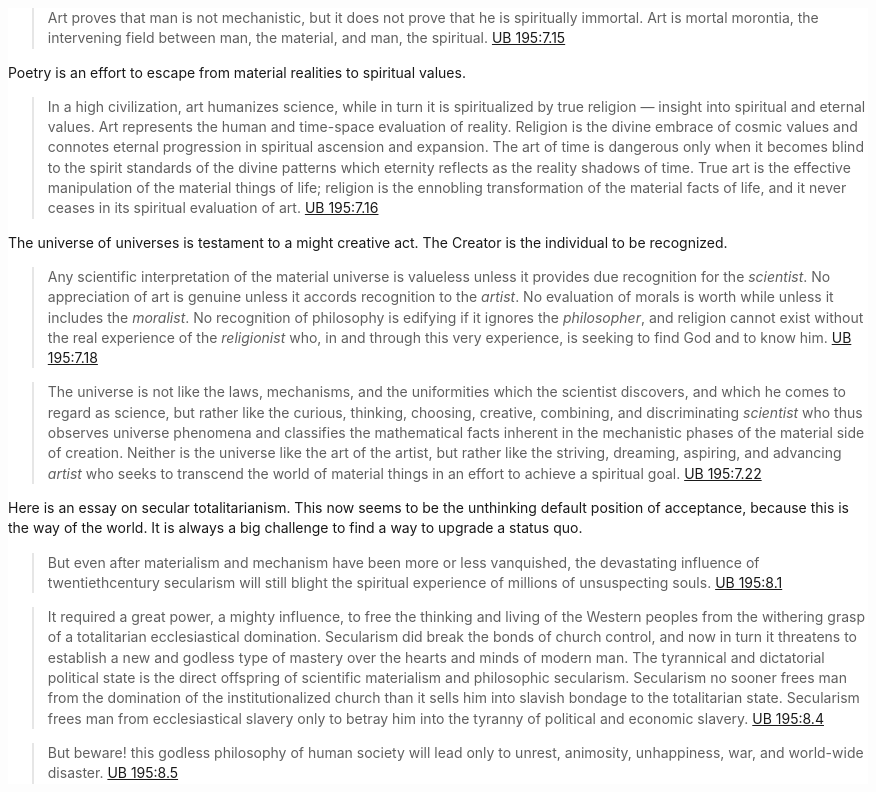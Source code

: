 > Art proves that man is not mechanistic, but it does not prove that he is spiritually immortal. Art is mortal morontia, the intervening field between man, the material, and man, the spiritual. <a id="s639_194"></a>[UB 195:7.15](/en/The_Urantia_Book/195#p7_15) 

Poetry is an effort to escape from material realities to spiritual values.

> In a high civilization, art humanizes science, while in turn it is spiritualized by true religion — insight into spiritual and eternal values. Art represents the human and time-space evaluation of reality. Religion is the divine embrace of cosmic values and connotes eternal progression in spiritual ascension and expansion. The art of time is dangerous only when it becomes blind to the spirit standards of the divine patterns which eternity reflects as the reality shadows of time. True art is the effective manipulation of the material things of life; religion is the ennobling transformation of the material facts of life, and it never ceases in its spiritual evaluation of art. <a id="s643_685"></a>[UB 195:7.16](/en/The_Urantia_Book/195#p7_16) 

The universe of universes is testament to a might creative act. The Creator is the individual to be recognized.

> Any scientific interpretation of the material universe is valueless unless it provides due recognition for the _scientist_. No appreciation of art is genuine unless it accords recognition to the _artist_. No evaluation of morals is worth while unless it includes the _moralist_. No recognition of philosophy is edifying if it ignores the _philosopher_, and religion cannot exist without the real experience of the _religionist_ who, in and through this very experience, is seeking to find God and to know him. <a id="s647_512"></a>[UB 195:7.18](/en/The_Urantia_Book/195#p7_18) 

> The universe is not like the laws, mechanisms, and the uniformities which the scientist discovers, and which he comes to regard as science, but rather like the curious, thinking, choosing, creative, combining, and discriminating _scientist_ who thus observes universe phenomena and classifies the mathematical facts inherent in the mechanistic phases of the material side of creation. Neither is the universe like the art of the artist, but rather like the striving, dreaming, aspiring, and advancing _artist_ who seeks to transcend the world of material things in an effort to achieve a spiritual goal. <a id="s649_606"></a>[UB 195:7.22](/en/The_Urantia_Book/195#p7_22) 

Here is an essay on secular totalitarianism. This now seems to be the unthinking default position of acceptance, because this is the way of the world. It is always a big challenge to find a way to upgrade a status quo.

> But even after materialism and mechanism have been more or less vanquished, the devastating influence of twentiethcentury secularism will still blight the spiritual experience of millions of unsuspecting souls. <a id="s653_213"></a>[UB 195:8.1](/en/The_Urantia_Book/195#p8_1) 

> It required a great power, a mighty influence, to free the thinking and living of the Western peoples from the withering grasp of a totalitarian ecclesiastical domination. Secularism did break the bonds of church control, and now in turn it threatens to establish a new and godless type of mastery over the hearts and minds of modern man. The tyrannical and dictatorial political state is the direct offspring of scientific materialism and philosophic secularism. Secularism no sooner frees man from the domination of the institutionalized church than it sells him into slavish bondage to the totalitarian state. Secularism frees man from ecclesiastical slavery only to betray him into the tyranny of political and economic slavery. <a id="s655_735"></a>[UB 195:8.4](/en/The_Urantia_Book/195#p8_4) 

> But beware! this godless philosophy of human society will lead only to unrest, animosity, unhappiness, war, and world-wide disaster. <a id="s657_135"></a>[UB 195:8.5](/en/The_Urantia_Book/195#p8_5) 

<figure id="Figure_16" class="image urantiapedia">